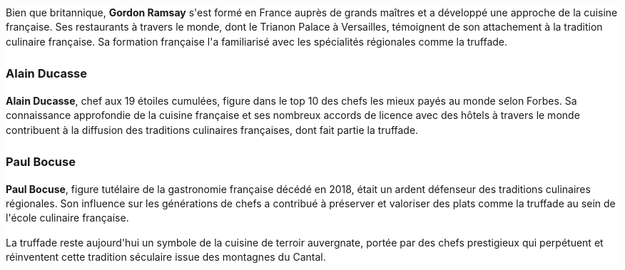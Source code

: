 Bien que britannique, **Gordon Ramsay** s'est formé en France auprès de grands maîtres et a développé une approche de la cuisine française. Ses restaurants à travers le monde, dont le Trianon Palace à Versailles, témoignent de son attachement à la tradition culinaire française. Sa formation française l'a familiarisé avec les spécialités régionales comme la truffade.

### Alain Ducasse

**Alain Ducasse**, chef aux 19 étoiles cumulées, figure dans le top 10 des chefs les mieux payés au monde selon Forbes. Sa connaissance approfondie de la cuisine française et ses nombreux accords de licence avec des hôtels à travers le monde contribuent à la diffusion des traditions culinaires françaises, dont fait partie la truffade.

### Paul Bocuse

**Paul Bocuse**, figure tutélaire de la gastronomie française décédé en 2018, était un ardent défenseur des traditions culinaires régionales. Son influence sur les générations de chefs a contribué à préserver et valoriser des plats comme la truffade au sein de l'école culinaire française.

La truffade reste aujourd'hui un symbole de la cuisine de terroir auvergnate, portée par des chefs prestigieux qui perpétuent et réinventent cette tradition séculaire issue des montagnes du Cantal.
